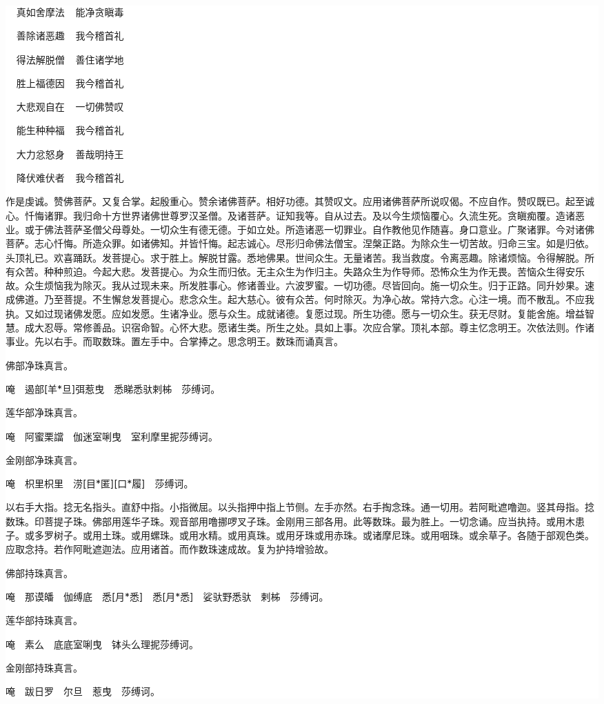 &nbsp;&nbsp;&nbsp;&nbsp;真如舍摩法&nbsp;&nbsp;&nbsp;&nbsp;能净贪瞋毒

&nbsp;&nbsp;&nbsp;&nbsp;善除诸恶趣&nbsp;&nbsp;&nbsp;&nbsp;我今稽首礼

&nbsp;&nbsp;&nbsp;&nbsp;得法解脱僧&nbsp;&nbsp;&nbsp;&nbsp;善住诸学地

&nbsp;&nbsp;&nbsp;&nbsp;胜上福德因&nbsp;&nbsp;&nbsp;&nbsp;我今稽首礼

&nbsp;&nbsp;&nbsp;&nbsp;大悲观自在&nbsp;&nbsp;&nbsp;&nbsp;一切佛赞叹

&nbsp;&nbsp;&nbsp;&nbsp;能生种种福&nbsp;&nbsp;&nbsp;&nbsp;我今稽首礼

&nbsp;&nbsp;&nbsp;&nbsp;大力忿怒身&nbsp;&nbsp;&nbsp;&nbsp;善哉明持王

&nbsp;&nbsp;&nbsp;&nbsp;降伏难伏者&nbsp;&nbsp;&nbsp;&nbsp;我今稽首礼

作是虔诚。赞佛菩萨。又复合掌。起殷重心。赞余诸佛菩萨。相好功德。其赞叹文。应用诸佛菩萨所说叹偈。不应自作。赞叹既已。起至诚心。忏悔诸罪。我归命十方世界诸佛世尊罗汉圣僧。及诸菩萨。证知我等。自从过去。及以今生烦恼覆心。久流生死。贪瞋痴覆。造诸恶业。或于佛法菩萨圣僧父母尊处。一切众生有德无德。于如立处。所造诸恶一切罪业。自作教他见作随喜。身口意业。广聚诸罪。今对诸佛菩萨。志心忏悔。所造众罪。如诸佛知。并皆忏悔。起志诚心。尽形归命佛法僧宝。涅槃正路。为除众生一切苦故。归命三宝。如是归依。头顶礼已。欢喜踊跃。发菩提心。求于胜上。解脱甘露。悉地佛果。世间众生。无量诸苦。我当救度。令离恶趣。除诸烦恼。令得解脱。所有众苦。种种煎迫。今起大悲。发菩提心。为众生而归依。无主众生为作归主。失路众生为作导师。恐怖众生为作无畏。苦恼众生得安乐故。众生烦恼我为除灭。我从过现未来。所发胜事心。修诸善业。六波罗蜜。一切功德。尽皆回向。施一切众生。归于正路。同升妙果。速成佛道。乃至菩提。不生懈怠发菩提心。悲念众生。起大慈心。彼有众苦。何时除灭。为净心故。常持六念。心注一境。而不散乱。不应我执。又如过现诸佛发愿。应如发愿。生诸净业。愿与众生。成就诸德。复愿过现。所生功德。愿与一切众生。获无尽财。复能舍施。增益智慧。成大忍辱。常修善品。识宿命智。心怀大悲。愿诸生类。所生之处。具如上事。次应合掌。顶礼本部。尊主忆念明王。次依法则。作诸事业。先以右手。而取数珠。置左手中。合掌捧之。思念明王。数珠而诵真言。

佛部净珠真言。

唵　遏部[羊\*旦]弭惹曳　悉睇悉驮剌柹　莎缚诃。

莲华部净珠真言。

唵　阿蜜栗譡　伽迷室唎曳　室利摩里抳莎缚诃。

金刚部净珠真言。

唵　枳里枳里　涝[目\*匿][口\*履]　莎缚诃。

以右手大指。捻无名指头。直舒中指。小指微屈。以头指押中指上节侧。左手亦然。右手掏念珠。通一切用。若阿毗遮噜迦。竖其母指。捻数珠。印菩提子珠。佛部用莲华子珠。观音部用噜挪啰叉子珠。金刚用三部各用。此等数珠。最为胜上。一切念诵。应当执持。或用木患子。或多罗树子。或用土珠。或用螺珠。或用水精。或用真珠。或用牙珠或用赤珠。或诸摩尼珠。或用咽珠。或余草子。各随于部观色类。应取念持。若作阿毗遮迦法。应用诸首。而作数珠速成故。复为护持增验故。

佛部持珠真言。

唵　那谟皤　伽缚底　悉[月\*悉]　悉[月\*悉]　娑驮野悉驮　剌柹　莎缚诃。

莲华部持珠真言。

唵　素么　底底室唎曳　钵头么理抳莎缚诃。

金刚部持珠真言。

唵　跋日罗　尔旦　惹曳　莎缚诃。
